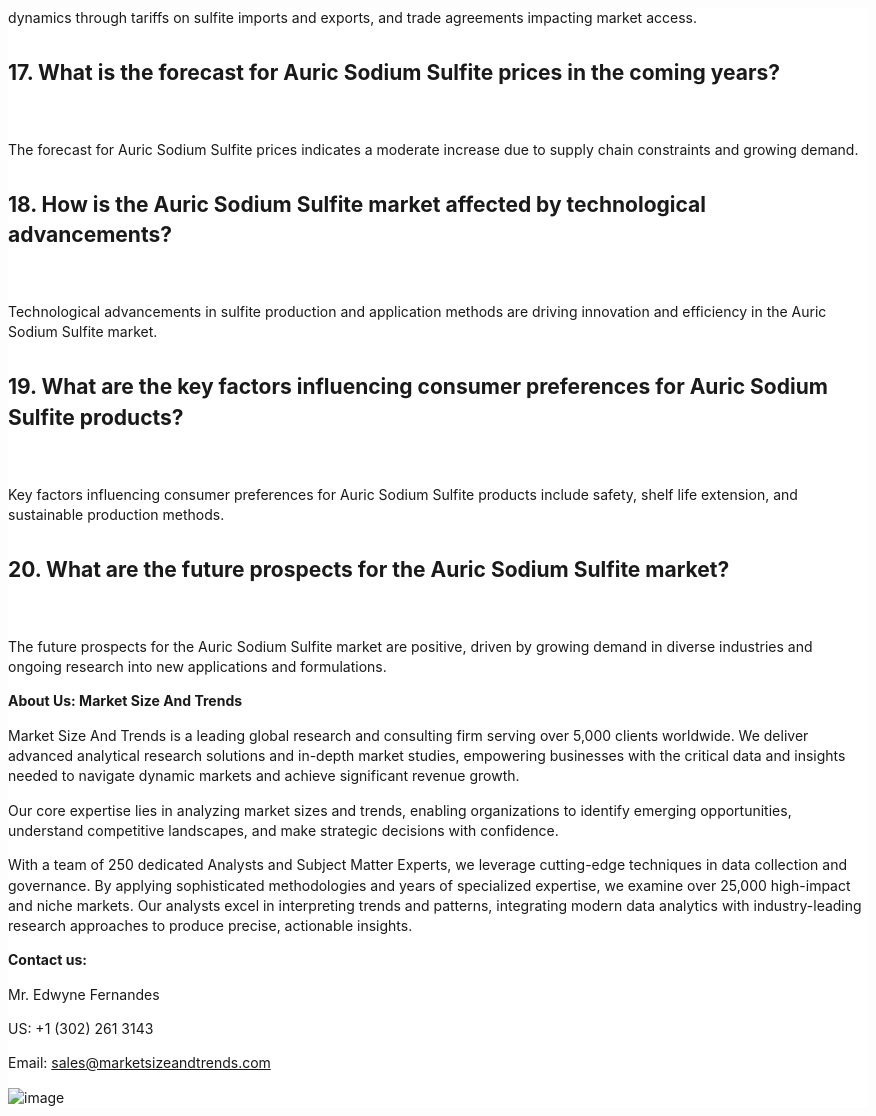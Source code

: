 dynamics through tariffs on sulfite imports and exports, and trade agreements impacting market access.</p><h2>17. What is the forecast for Auric Sodium Sulfite prices in the coming years?</h2><p>&nbsp;</p><p>The forecast for Auric Sodium Sulfite prices indicates a moderate increase due to supply chain constraints and growing demand.</p><h2>18. How is the Auric Sodium Sulfite market affected by technological advancements?</h2><p>&nbsp;</p><p>Technological advancements in sulfite production and application methods are driving innovation and efficiency in the Auric Sodium Sulfite market.</p><h2>19. What are the key factors influencing consumer preferences for Auric Sodium Sulfite products?</h2><p>&nbsp;</p><p>Key factors influencing consumer preferences for Auric Sodium Sulfite products include safety, shelf life extension, and sustainable production methods.</p><h2>20. What are the future prospects for the Auric Sodium Sulfite market?</h2><p>&nbsp;</p><p>The future prospects for the Auric Sodium Sulfite market are positive, driven by growing demand in diverse industries and ongoing research into new applications and formulations.</p></body></html></p><p><strong>About Us:&nbsp;Market Size And Trends</strong></p><p>Market Size And Trends&nbsp;is a leading global research and consulting firm serving over 5,000 clients worldwide. We deliver advanced analytical research solutions and in-depth market studies, empowering businesses with the critical data and insights needed to navigate dynamic markets and achieve significant revenue growth.</p><p>Our core expertise lies in analyzing market sizes and trends, enabling organizations to identify emerging opportunities, understand competitive landscapes, and make strategic decisions with confidence.</p><p>With a team of 250 dedicated Analysts and Subject Matter Experts, we leverage cutting-edge techniques in data collection and governance. By applying sophisticated methodologies and years of specialized expertise, we examine over 25,000 high-impact and niche markets. Our analysts excel in interpreting trends and patterns, integrating modern data analytics with industry-leading research approaches to produce precise, actionable insights.</p><p><strong>Contact us:</strong></p><p>Mr. Edwyne Fernandes</p><p>US: +1 (302) 261 3143</p><p>Email: <a href="mailto:sales@marketsizeandtrends.com">sales@marketsizeandtrends.com</a>&nbsp;</p>
![image](https://github.com/user-attachments/assets/975bddeb-094b-427e-84aa-733ca4cfc1c0)
